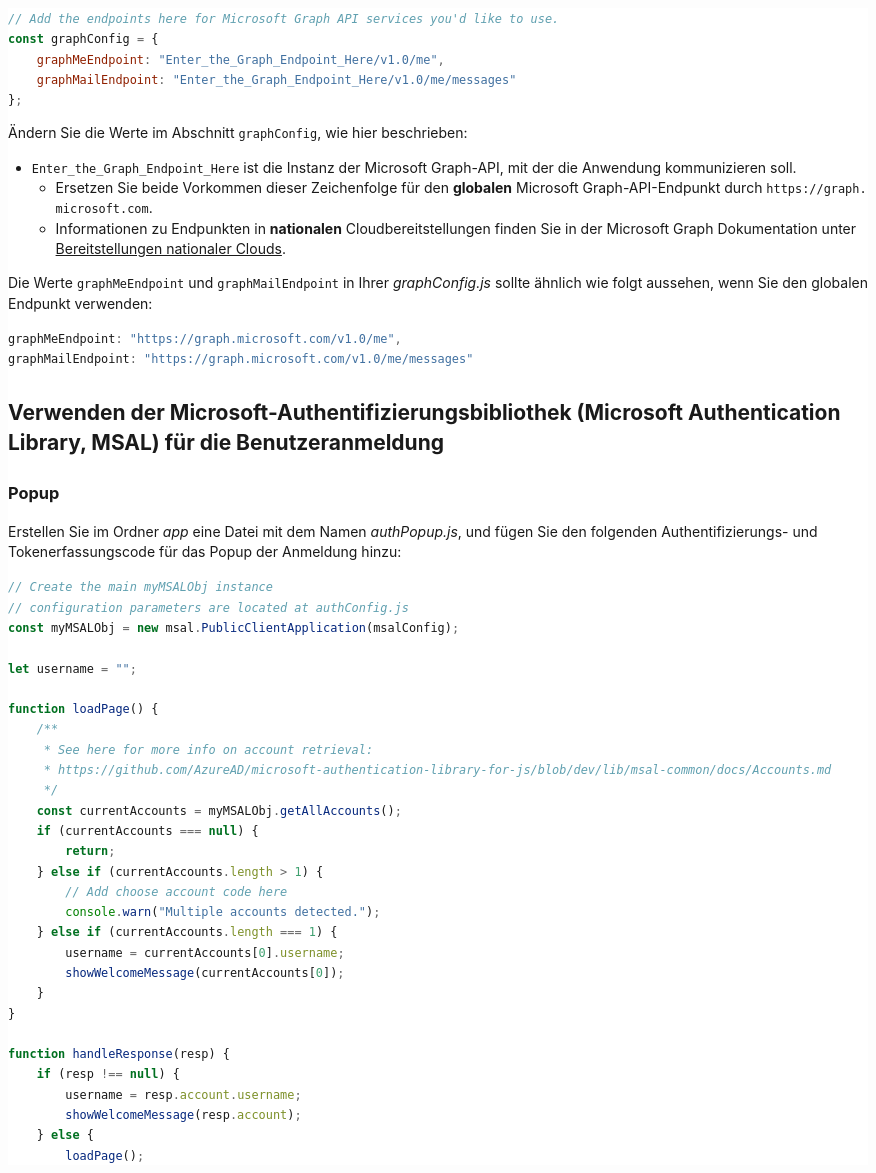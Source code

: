 ```javascript
// Add the endpoints here for Microsoft Graph API services you'd like to use.
const graphConfig = {
    graphMeEndpoint: "Enter_the_Graph_Endpoint_Here/v1.0/me",
    graphMailEndpoint: "Enter_the_Graph_Endpoint_Here/v1.0/me/messages"
};
```

Ändern Sie die Werte im Abschnitt `graphConfig`, wie hier beschrieben:

- `Enter_the_Graph_Endpoint_Here` ist die Instanz der Microsoft Graph-API, mit der die Anwendung kommunizieren soll.
  - Ersetzen Sie beide Vorkommen dieser Zeichenfolge für den **globalen** Microsoft Graph-API-Endpunkt durch `https://graph.microsoft.com`.
  - Informationen zu Endpunkten in **nationalen** Cloudbereitstellungen finden Sie in der Microsoft Graph Dokumentation unter [Bereitstellungen nationaler Clouds](/graph/deployments).

Die Werte `graphMeEndpoint` und `graphMailEndpoint` in Ihrer *graphConfig.js* sollte ähnlich wie folgt aussehen, wenn Sie den globalen Endpunkt verwenden:

```javascript
graphMeEndpoint: "https://graph.microsoft.com/v1.0/me",
graphMailEndpoint: "https://graph.microsoft.com/v1.0/me/messages"
```

## <a name="use-the-microsoft-authentication-library-msal-to-sign-in-user"></a>Verwenden der Microsoft-Authentifizierungsbibliothek (Microsoft Authentication Library, MSAL) für die Benutzeranmeldung

### <a name="pop-up"></a>Popup

Erstellen Sie im Ordner *app* eine Datei mit dem Namen *authPopup.js*, und fügen Sie den folgenden Authentifizierungs- und Tokenerfassungscode für das Popup der Anmeldung hinzu:

```JavaScript
// Create the main myMSALObj instance
// configuration parameters are located at authConfig.js
const myMSALObj = new msal.PublicClientApplication(msalConfig);

let username = "";

function loadPage() {
    /**
     * See here for more info on account retrieval:
     * https://github.com/AzureAD/microsoft-authentication-library-for-js/blob/dev/lib/msal-common/docs/Accounts.md
     */
    const currentAccounts = myMSALObj.getAllAccounts();
    if (currentAccounts === null) {
        return;
    } else if (currentAccounts.length > 1) {
        // Add choose account code here
        console.warn("Multiple accounts detected.");
    } else if (currentAccounts.length === 1) {
        username = currentAccounts[0].username;
        showWelcomeMessage(currentAccounts[0]);
    }
}

function handleResponse(resp) {
    if (resp !== null) {
        username = resp.account.username;
        showWelcomeMessage(resp.account);
    } else {
        loadPage();
```